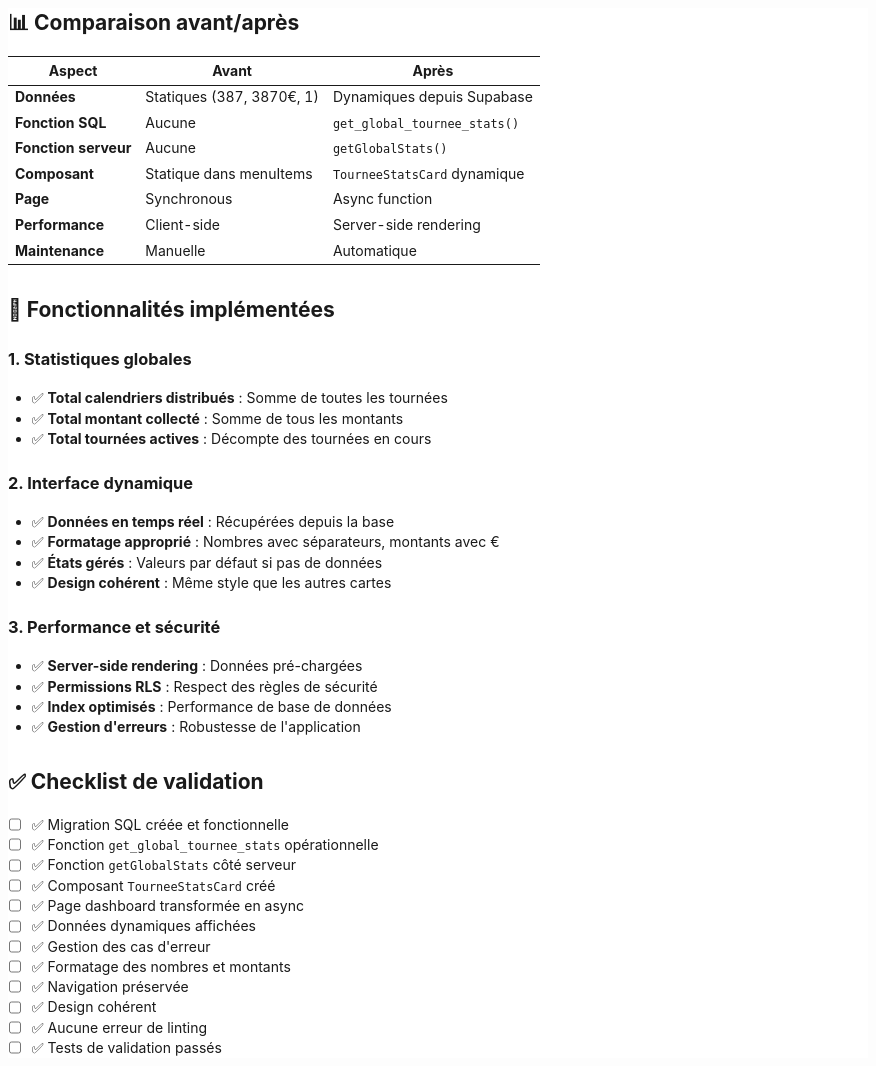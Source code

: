 ## 📊 **Comparaison avant/après**

| Aspect | Avant | Après |
|--------|-------|-------|
| **Données** | Statiques (387, 3870€, 1) | Dynamiques depuis Supabase |
| **Fonction SQL** | Aucune | `get_global_tournee_stats()` |
| **Fonction serveur** | Aucune | `getGlobalStats()` |
| **Composant** | Statique dans menuItems | `TourneeStatsCard` dynamique |
| **Page** | Synchronous | Async function |
| **Performance** | Client-side | Server-side rendering |
| **Maintenance** | Manuelle | Automatique |

## 🎯 **Fonctionnalités implémentées**

### **1. Statistiques globales**
- ✅ **Total calendriers distribués** : Somme de toutes les tournées
- ✅ **Total montant collecté** : Somme de tous les montants
- ✅ **Total tournées actives** : Décompte des tournées en cours

### **2. Interface dynamique**
- ✅ **Données en temps réel** : Récupérées depuis la base
- ✅ **Formatage approprié** : Nombres avec séparateurs, montants avec €
- ✅ **États gérés** : Valeurs par défaut si pas de données
- ✅ **Design cohérent** : Même style que les autres cartes

### **3. Performance et sécurité**
- ✅ **Server-side rendering** : Données pré-chargées
- ✅ **Permissions RLS** : Respect des règles de sécurité
- ✅ **Index optimisés** : Performance de base de données
- ✅ **Gestion d'erreurs** : Robustesse de l'application

## ✅ **Checklist de validation**

- [ ] ✅ Migration SQL créée et fonctionnelle
- [ ] ✅ Fonction `get_global_tournee_stats` opérationnelle
- [ ] ✅ Fonction `getGlobalStats` côté serveur
- [ ] ✅ Composant `TourneeStatsCard` créé
- [ ] ✅ Page dashboard transformée en async
- [ ] ✅ Données dynamiques affichées
- [ ] ✅ Gestion des cas d'erreur
- [ ] ✅ Formatage des nombres et montants
- [ ] ✅ Navigation préservée
- [ ] ✅ Design cohérent
- [ ] ✅ Aucune erreur de linting
- [ ] ✅ Tests de validation passés
